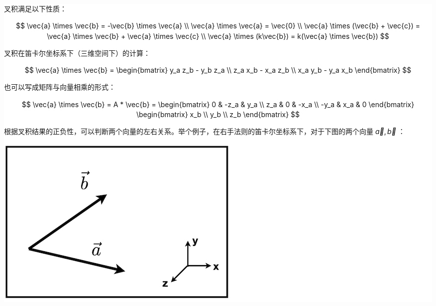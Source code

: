 叉积满足以下性质：

$$
\vec{a} \times \vec{b} = -\vec{b} \times \vec{a} \\
\vec{a} \times \vec{a} = \vec{0} \\
\vec{a} \times (\vec{b} + \vec{c}) = \vec{a} \times \vec{b} + \vec{a} \times \vec{c} \\
\vec{a} \times (k\vec{b}) = k(\vec{a} \times \vec{b})
$$

叉积在笛卡尔坐标系下（三维空间下）的计算：

$$
\vec{a} \times \vec{b} = \begin{bmatrix}
    y_a z_b - y_b z_a \\
    z_a x_b - x_a z_b \\
    x_a y_b - y_a x_b
\end{bmatrix}
$$

也可以写成矩阵与向量相乘的形式：

$$
\vec{a} \times \vec{b} = A * \vec{b} = \begin{bmatrix}
    0 & -z_a & y_a \\
    z_a & 0 & -x_a \\
    -y_a & x_a & 0
\end{bmatrix}
\begin{bmatrix}
    x_b \\
    y_b \\
    z_b
\end{bmatrix}
$$

根据叉积结果的正负性，可以判断两个向量的左右关系。举个例子，在右手法则的笛卡尔坐标系下，对于下图的两个向量 $\vec{a}, \vec{b}$ ：

![01_cross_product](/assets/images/2024/2024-07-23-TheEssenceOfGAMES101/01_cross_product.png)
